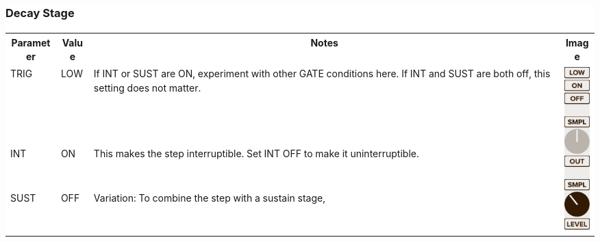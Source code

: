 ### Decay Stage

<table>
    <tr>
        <th>Parameter</th>
        <th>Value</th>
        <th>Notes</th>
        <th>Image</th>
    </tr>
    <tr>
        <td>TRIG</td>
        <td>LOW</td>
        <td>If INT or SUST are ON,
            experiment with other GATE conditions here.
            If INT and SUST are both off,
            this setting does not matter.
        </td>
        <td rowspan="6"><img class="td-controls" width="40" src="envelope-decay.png" /></td>
    </tr>
    <tr>
        <td>INT</td>
        <td>ON</td>
        <td>This makes the step interruptible.
            Set INT OFF to make it uninterruptible.
        </td>
    </tr>
    <tr>
        <td>SUST</td>
        <td>OFF</td>
        <td>Variation:
            To combine the step with a sustain stage,